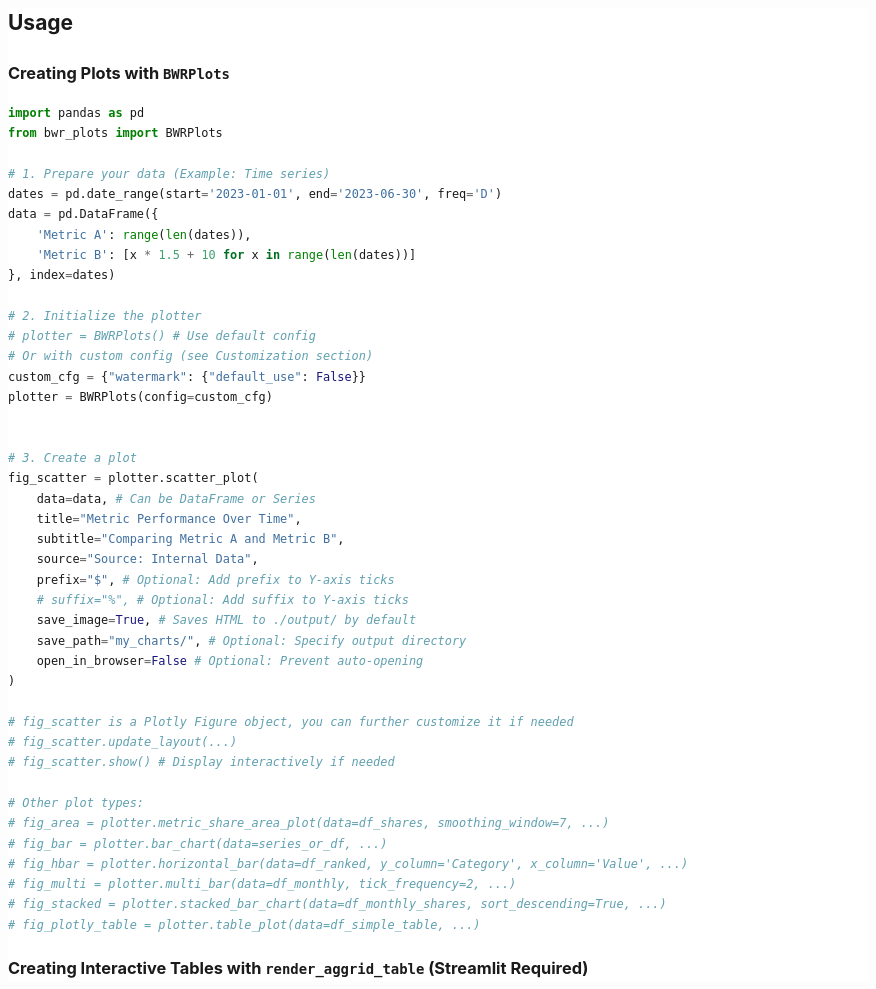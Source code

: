 ## Usage

### Creating Plots with `BWRPlots`

```python
import pandas as pd
from bwr_plots import BWRPlots

# 1. Prepare your data (Example: Time series)
dates = pd.date_range(start='2023-01-01', end='2023-06-30', freq='D')
data = pd.DataFrame({
    'Metric A': range(len(dates)),
    'Metric B': [x * 1.5 + 10 for x in range(len(dates))]
}, index=dates)

# 2. Initialize the plotter
# plotter = BWRPlots() # Use default config
# Or with custom config (see Customization section)
custom_cfg = {"watermark": {"default_use": False}}
plotter = BWRPlots(config=custom_cfg)


# 3. Create a plot
fig_scatter = plotter.scatter_plot(
    data=data, # Can be DataFrame or Series
    title="Metric Performance Over Time",
    subtitle="Comparing Metric A and Metric B",
    source="Source: Internal Data",
    prefix="$", # Optional: Add prefix to Y-axis ticks
    # suffix="%", # Optional: Add suffix to Y-axis ticks
    save_image=True, # Saves HTML to ./output/ by default
    save_path="my_charts/", # Optional: Specify output directory
    open_in_browser=False # Optional: Prevent auto-opening
)

# fig_scatter is a Plotly Figure object, you can further customize it if needed
# fig_scatter.update_layout(...)
# fig_scatter.show() # Display interactively if needed

# Other plot types:
# fig_area = plotter.metric_share_area_plot(data=df_shares, smoothing_window=7, ...)
# fig_bar = plotter.bar_chart(data=series_or_df, ...)
# fig_hbar = plotter.horizontal_bar(data=df_ranked, y_column='Category', x_column='Value', ...)
# fig_multi = plotter.multi_bar(data=df_monthly, tick_frequency=2, ...)
# fig_stacked = plotter.stacked_bar_chart(data=df_monthly_shares, sort_descending=True, ...)
# fig_plotly_table = plotter.table_plot(data=df_simple_table, ...)
```

### Creating Interactive Tables with `render_aggrid_table` (Streamlit Required)
